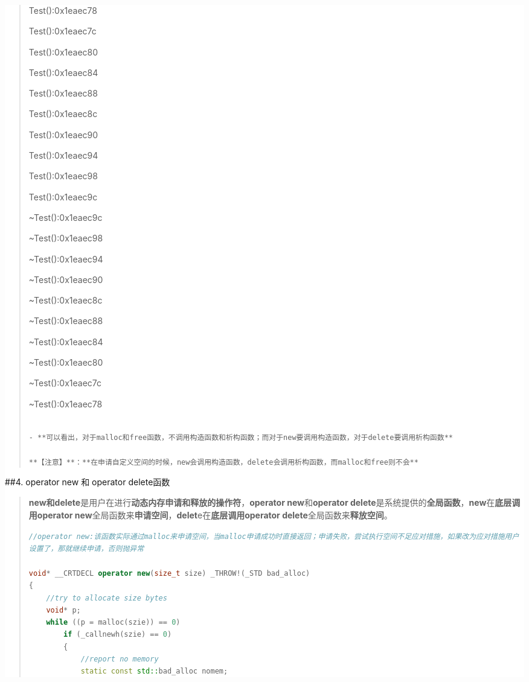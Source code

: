 > 
> Test():0x1eaec78
> 
> Test():0x1eaec7c
> 
> Test():0x1eaec80
> 
> Test():0x1eaec84
> 
> Test():0x1eaec88
> 
> Test():0x1eaec8c
> 
> Test():0x1eaec90
> 
> Test():0x1eaec94
> 
> Test():0x1eaec98
> 
> Test():0x1eaec9c
> 
> ~Test():0x1eaec9c
> 
> ~Test():0x1eaec98
> 
> ~Test():0x1eaec94
> 
> ~Test():0x1eaec90
> 
> ~Test():0x1eaec8c
> 
> ~Test():0x1eaec88
> 
> ~Test():0x1eaec84
> 
> ~Test():0x1eaec80
> 
> ~Test():0x1eaec7c
> 
> ~Test():0x1eaec78
> ```
>
> - **可以看出，对于malloc和free函数，不调用构造函数和析构函数；而对于new要调用构造函数，对于delete要调用析构函数**
>
> **【注意】**：**在申请自定义空间的时候，new会调用构造函数，delete会调用析构函数，而malloc和free则不会**



##4. operator new 和 operator delete函数 

> **new和delete**是用户在进行**动态内存申请和释放的操作符**，**operator new**和**operator delete**是系统提供的**全局函数**，**new**在**底层调用operator new**全局函数来**申请空间**，**delet**e在**底层调用operator delete**全局函数来**释放空间**。
>
> ```c++
> //operator new:该函数实际通过malloc来申请空间，当malloc申请成功时直接返回；申请失败，尝试执行空间不足应对措施，如果改为应对措施用户设置了，那就继续申请，否则抛异常
> 
> void* __CRTDECL operator new(size_t size) _THROW!(_STD bad_alloc)
> {
>     //try to allocate size bytes
>     void* p;
>     while ((p = malloc(szie)) == 0)
>         if (_callnewh(szie) == 0)
>         {
>             //report no memory
>             static const std::bad_alloc nomem;